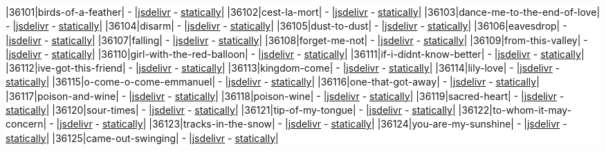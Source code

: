 |36101|birds-of-a-feather| - |[jsdelivr](https://cdn.jsdelivr.net/gh/dbchord/c4-3-6/35001-40000/36001-36500/birds-of-a-feather.png) - [statically](https://cdn.statically.io/gh/dbchord/c4-3-6/i/35001-40000/36001-36500/birds-of-a-feather.png)|
|36102|cest-la-mort| - |[jsdelivr](https://cdn.jsdelivr.net/gh/dbchord/c4-3-6/35001-40000/36001-36500/cest-la-mort.png) - [statically](https://cdn.statically.io/gh/dbchord/c4-3-6/i/35001-40000/36001-36500/cest-la-mort.png)|
|36103|dance-me-to-the-end-of-love| - |[jsdelivr](https://cdn.jsdelivr.net/gh/dbchord/c4-3-6/35001-40000/36001-36500/dance-me-to-the-end-of-love.png) - [statically](https://cdn.statically.io/gh/dbchord/c4-3-6/i/35001-40000/36001-36500/dance-me-to-the-end-of-love.png)|
|36104|disarm| - |[jsdelivr](https://cdn.jsdelivr.net/gh/dbchord/c4-3-6/35001-40000/36001-36500/disarm.png) - [statically](https://cdn.statically.io/gh/dbchord/c4-3-6/i/35001-40000/36001-36500/disarm.png)|
|36105|dust-to-dust| - |[jsdelivr](https://cdn.jsdelivr.net/gh/dbchord/c4-3-6/35001-40000/36001-36500/dust-to-dust.png) - [statically](https://cdn.statically.io/gh/dbchord/c4-3-6/i/35001-40000/36001-36500/dust-to-dust.png)|
|36106|eavesdrop| - |[jsdelivr](https://cdn.jsdelivr.net/gh/dbchord/c4-3-6/35001-40000/36001-36500/eavesdrop.png) - [statically](https://cdn.statically.io/gh/dbchord/c4-3-6/i/35001-40000/36001-36500/eavesdrop.png)|
|36107|falling| - |[jsdelivr](https://cdn.jsdelivr.net/gh/dbchord/c4-3-6/35001-40000/36001-36500/falling.png) - [statically](https://cdn.statically.io/gh/dbchord/c4-3-6/i/35001-40000/36001-36500/falling.png)|
|36108|forget-me-not| - |[jsdelivr](https://cdn.jsdelivr.net/gh/dbchord/c4-3-6/35001-40000/36001-36500/forget-me-not.png) - [statically](https://cdn.statically.io/gh/dbchord/c4-3-6/i/35001-40000/36001-36500/forget-me-not.png)|
|36109|from-this-valley| - |[jsdelivr](https://cdn.jsdelivr.net/gh/dbchord/c4-3-6/35001-40000/36001-36500/from-this-valley.png) - [statically](https://cdn.statically.io/gh/dbchord/c4-3-6/i/35001-40000/36001-36500/from-this-valley.png)|
|36110|girl-with-the-red-balloon| - |[jsdelivr](https://cdn.jsdelivr.net/gh/dbchord/c4-3-6/35001-40000/36001-36500/girl-with-the-red-balloon.png) - [statically](https://cdn.statically.io/gh/dbchord/c4-3-6/i/35001-40000/36001-36500/girl-with-the-red-balloon.png)|
|36111|if-i-didnt-know-better| - |[jsdelivr](https://cdn.jsdelivr.net/gh/dbchord/c4-3-6/35001-40000/36001-36500/if-i-didnt-know-better.png) - [statically](https://cdn.statically.io/gh/dbchord/c4-3-6/i/35001-40000/36001-36500/if-i-didnt-know-better.png)|
|36112|ive-got-this-friend| - |[jsdelivr](https://cdn.jsdelivr.net/gh/dbchord/c4-3-6/35001-40000/36001-36500/ive-got-this-friend.png) - [statically](https://cdn.statically.io/gh/dbchord/c4-3-6/i/35001-40000/36001-36500/ive-got-this-friend.png)|
|36113|kingdom-come| - |[jsdelivr](https://cdn.jsdelivr.net/gh/dbchord/c4-3-6/35001-40000/36001-36500/kingdom-come.png) - [statically](https://cdn.statically.io/gh/dbchord/c4-3-6/i/35001-40000/36001-36500/kingdom-come.png)|
|36114|lily-love| - |[jsdelivr](https://cdn.jsdelivr.net/gh/dbchord/c4-3-6/35001-40000/36001-36500/lily-love.png) - [statically](https://cdn.statically.io/gh/dbchord/c4-3-6/i/35001-40000/36001-36500/lily-love.png)|
|36115|o-come-o-come-emmanuel| - |[jsdelivr](https://cdn.jsdelivr.net/gh/dbchord/c4-3-6/35001-40000/36001-36500/o-come-o-come-emmanuel.png) - [statically](https://cdn.statically.io/gh/dbchord/c4-3-6/i/35001-40000/36001-36500/o-come-o-come-emmanuel.png)|
|36116|one-that-got-away| - |[jsdelivr](https://cdn.jsdelivr.net/gh/dbchord/c4-3-6/35001-40000/36001-36500/one-that-got-away.png) - [statically](https://cdn.statically.io/gh/dbchord/c4-3-6/i/35001-40000/36001-36500/one-that-got-away.png)|
|36117|poison-and-wine| - |[jsdelivr](https://cdn.jsdelivr.net/gh/dbchord/c4-3-6/35001-40000/36001-36500/poison-and-wine.png) - [statically](https://cdn.statically.io/gh/dbchord/c4-3-6/i/35001-40000/36001-36500/poison-and-wine.png)|
|36118|poison-wine| - |[jsdelivr](https://cdn.jsdelivr.net/gh/dbchord/c4-3-6/35001-40000/36001-36500/poison-wine.png) - [statically](https://cdn.statically.io/gh/dbchord/c4-3-6/i/35001-40000/36001-36500/poison-wine.png)|
|36119|sacred-heart| - |[jsdelivr](https://cdn.jsdelivr.net/gh/dbchord/c4-3-6/35001-40000/36001-36500/sacred-heart.png) - [statically](https://cdn.statically.io/gh/dbchord/c4-3-6/i/35001-40000/36001-36500/sacred-heart.png)|
|36120|sour-times| - |[jsdelivr](https://cdn.jsdelivr.net/gh/dbchord/c4-3-6/35001-40000/36001-36500/sour-times.png) - [statically](https://cdn.statically.io/gh/dbchord/c4-3-6/i/35001-40000/36001-36500/sour-times.png)|
|36121|tip-of-my-tongue| - |[jsdelivr](https://cdn.jsdelivr.net/gh/dbchord/c4-3-6/35001-40000/36001-36500/tip-of-my-tongue.png) - [statically](https://cdn.statically.io/gh/dbchord/c4-3-6/i/35001-40000/36001-36500/tip-of-my-tongue.png)|
|36122|to-whom-it-may-concern| - |[jsdelivr](https://cdn.jsdelivr.net/gh/dbchord/c4-3-6/35001-40000/36001-36500/to-whom-it-may-concern.png) - [statically](https://cdn.statically.io/gh/dbchord/c4-3-6/i/35001-40000/36001-36500/to-whom-it-may-concern.png)|
|36123|tracks-in-the-snow| - |[jsdelivr](https://cdn.jsdelivr.net/gh/dbchord/c4-3-6/35001-40000/36001-36500/tracks-in-the-snow.png) - [statically](https://cdn.statically.io/gh/dbchord/c4-3-6/i/35001-40000/36001-36500/tracks-in-the-snow.png)|
|36124|you-are-my-sunshine| - |[jsdelivr](https://cdn.jsdelivr.net/gh/dbchord/c4-3-6/35001-40000/36001-36500/you-are-my-sunshine.png) - [statically](https://cdn.statically.io/gh/dbchord/c4-3-6/i/35001-40000/36001-36500/you-are-my-sunshine.png)|
|36125|came-out-swinging| - |[jsdelivr](https://cdn.jsdelivr.net/gh/dbchord/c4-3-6/35001-40000/36001-36500/came-out-swinging.png) - [statically](https://cdn.statically.io/gh/dbchord/c4-3-6/i/35001-40000/36001-36500/came-out-swinging.png)|